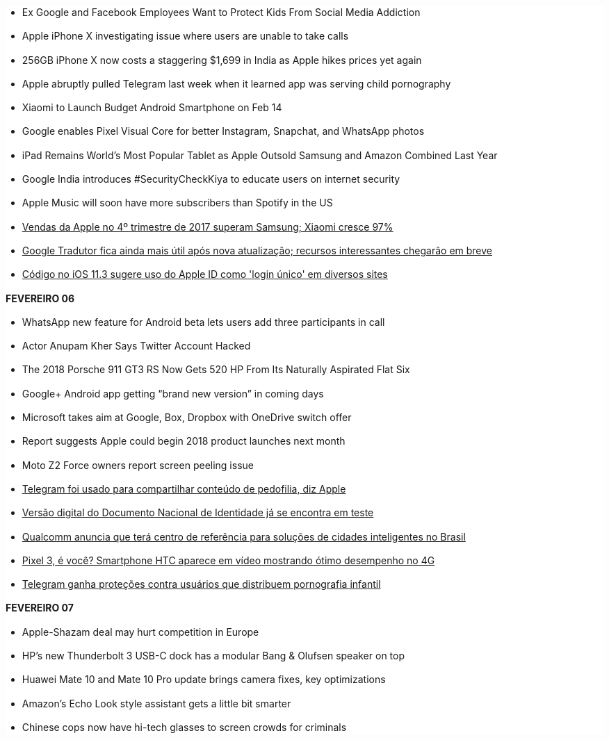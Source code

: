 - Ex Google and Facebook Employees Want to Protect Kids From Social Media Addiction

- Apple iPhone X investigating issue where users are unable to take calls

- 256GB iPhone X now costs a staggering $1,699 in India as Apple hikes prices yet again

- Apple abruptly pulled Telegram last week when it learned app was serving child pornography

- Xiaomi to Launch Budget Android Smartphone on Feb 14

- Google enables Pixel Visual Core for better Instagram, Snapchat, and WhatsApp photos

- iPad Remains World’s Most Popular Tablet as Apple Outsold Samsung and Amazon Combined Last Year

- Google India introduces #SecurityCheckKiya to educate users on internet security

- Apple Music will soon have more subscribers than Spotify in the US
- [Vendas da Apple no 4º trimestre de 2017 superam Samsung; Xiaomi cresce 97%](https://canalte.ch/T5SU0)
- [Google Tradutor fica ainda mais útil após nova atualização; recursos interessantes chegarão em breve](http://bit.ly/techG1s)
- [Código no iOS 11.3 sugere uso do Apple ID como 'login único' em diversos sites](http://bit.ly/techaPQ)


**FEVEREIRO 06**

- WhatsApp new feature for Android beta lets users add three participants in call

- Actor Anupam Kher Says Twitter Account Hacked

- The 2018 Porsche 911 GT3 RS Now Gets 520 HP From Its Naturally Aspirated Flat Six

- Google+ Android app getting “brand new version” in coming days

- Microsoft takes aim at Google, Box, Dropbox with OneDrive switch offer

- Report suggests Apple could begin 2018 product launches next month

- Moto Z2 Force owners report screen peeling issue
- [Telegram foi usado para compartilhar conteúdo de pedofilia, diz Apple](https://canalte.ch/T5T1Q)
- [Versão digital do Documento Nacional de Identidade já se encontra em teste](https://canalte.ch/T5T0W)
- [Qualcomm anuncia que terá centro de referência para soluções de cidades inteligentes no Brasil](http://bit.ly/techkM)
- [Pixel 3, é você? Smartphone HTC aparece em vídeo mostrando ótimo desempenho no 4G](http://bit.ly/techGw)
- [Telegram ganha proteções contra usuários que distribuem pornografia infantil](http://bit.ly/techZxp)


**FEVEREIRO 07**

- Apple-Shazam deal may hurt competition in Europe

- HP’s new Thunderbolt 3 USB-C dock has a modular Bang & Olufsen speaker on top

- Huawei Mate 10 and Mate 10 Pro update brings camera fixes, key optimizations

- Amazon’s Echo Look style assistant gets a little bit smarter

- Chinese cops now have hi-tech glasses to screen crowds for criminals
